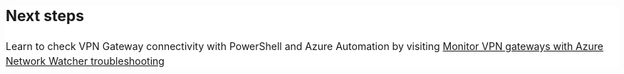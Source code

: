 ## Next steps

Learn to check VPN Gateway connectivity with PowerShell and Azure Automation by visiting [Monitor VPN gateways with Azure Network Watcher troubleshooting](network-watcher-monitor-with-azure-automation.md)

[1]: ./media/network-watcher-diagnose-on-premises-connectivity/figure1.png



